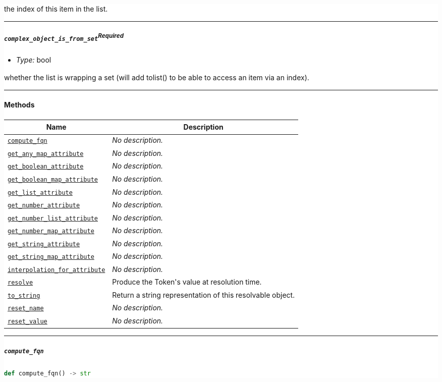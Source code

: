 the index of this item in the list.

---

##### `complex_object_is_from_set`<sup>Required</sup> <a name="complex_object_is_from_set" id="rhizo-co-terraform-provider-oci.logAnalyticsLogAnalyticsPreferencesManagement.LogAnalyticsLogAnalyticsPreferencesManagementItemsOutputReference.Initializer.parameter.complexObjectIsFromSet"></a>

- *Type:* bool

whether the list is wrapping a set (will add tolist() to be able to access an item via an index).

---

#### Methods <a name="Methods" id="Methods"></a>

| **Name** | **Description** |
| --- | --- |
| <code><a href="#rhizo-co-terraform-provider-oci.logAnalyticsLogAnalyticsPreferencesManagement.LogAnalyticsLogAnalyticsPreferencesManagementItemsOutputReference.computeFqn">compute_fqn</a></code> | *No description.* |
| <code><a href="#rhizo-co-terraform-provider-oci.logAnalyticsLogAnalyticsPreferencesManagement.LogAnalyticsLogAnalyticsPreferencesManagementItemsOutputReference.getAnyMapAttribute">get_any_map_attribute</a></code> | *No description.* |
| <code><a href="#rhizo-co-terraform-provider-oci.logAnalyticsLogAnalyticsPreferencesManagement.LogAnalyticsLogAnalyticsPreferencesManagementItemsOutputReference.getBooleanAttribute">get_boolean_attribute</a></code> | *No description.* |
| <code><a href="#rhizo-co-terraform-provider-oci.logAnalyticsLogAnalyticsPreferencesManagement.LogAnalyticsLogAnalyticsPreferencesManagementItemsOutputReference.getBooleanMapAttribute">get_boolean_map_attribute</a></code> | *No description.* |
| <code><a href="#rhizo-co-terraform-provider-oci.logAnalyticsLogAnalyticsPreferencesManagement.LogAnalyticsLogAnalyticsPreferencesManagementItemsOutputReference.getListAttribute">get_list_attribute</a></code> | *No description.* |
| <code><a href="#rhizo-co-terraform-provider-oci.logAnalyticsLogAnalyticsPreferencesManagement.LogAnalyticsLogAnalyticsPreferencesManagementItemsOutputReference.getNumberAttribute">get_number_attribute</a></code> | *No description.* |
| <code><a href="#rhizo-co-terraform-provider-oci.logAnalyticsLogAnalyticsPreferencesManagement.LogAnalyticsLogAnalyticsPreferencesManagementItemsOutputReference.getNumberListAttribute">get_number_list_attribute</a></code> | *No description.* |
| <code><a href="#rhizo-co-terraform-provider-oci.logAnalyticsLogAnalyticsPreferencesManagement.LogAnalyticsLogAnalyticsPreferencesManagementItemsOutputReference.getNumberMapAttribute">get_number_map_attribute</a></code> | *No description.* |
| <code><a href="#rhizo-co-terraform-provider-oci.logAnalyticsLogAnalyticsPreferencesManagement.LogAnalyticsLogAnalyticsPreferencesManagementItemsOutputReference.getStringAttribute">get_string_attribute</a></code> | *No description.* |
| <code><a href="#rhizo-co-terraform-provider-oci.logAnalyticsLogAnalyticsPreferencesManagement.LogAnalyticsLogAnalyticsPreferencesManagementItemsOutputReference.getStringMapAttribute">get_string_map_attribute</a></code> | *No description.* |
| <code><a href="#rhizo-co-terraform-provider-oci.logAnalyticsLogAnalyticsPreferencesManagement.LogAnalyticsLogAnalyticsPreferencesManagementItemsOutputReference.interpolationForAttribute">interpolation_for_attribute</a></code> | *No description.* |
| <code><a href="#rhizo-co-terraform-provider-oci.logAnalyticsLogAnalyticsPreferencesManagement.LogAnalyticsLogAnalyticsPreferencesManagementItemsOutputReference.resolve">resolve</a></code> | Produce the Token's value at resolution time. |
| <code><a href="#rhizo-co-terraform-provider-oci.logAnalyticsLogAnalyticsPreferencesManagement.LogAnalyticsLogAnalyticsPreferencesManagementItemsOutputReference.toString">to_string</a></code> | Return a string representation of this resolvable object. |
| <code><a href="#rhizo-co-terraform-provider-oci.logAnalyticsLogAnalyticsPreferencesManagement.LogAnalyticsLogAnalyticsPreferencesManagementItemsOutputReference.resetName">reset_name</a></code> | *No description.* |
| <code><a href="#rhizo-co-terraform-provider-oci.logAnalyticsLogAnalyticsPreferencesManagement.LogAnalyticsLogAnalyticsPreferencesManagementItemsOutputReference.resetValue">reset_value</a></code> | *No description.* |

---

##### `compute_fqn` <a name="compute_fqn" id="rhizo-co-terraform-provider-oci.logAnalyticsLogAnalyticsPreferencesManagement.LogAnalyticsLogAnalyticsPreferencesManagementItemsOutputReference.computeFqn"></a>

```python
def compute_fqn() -> str
```
